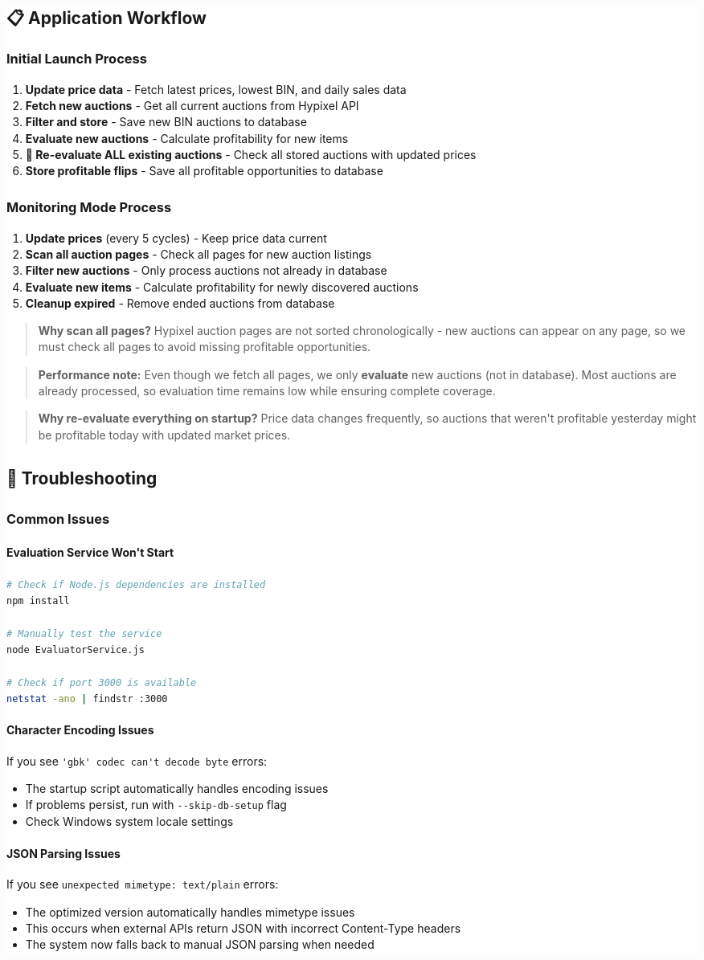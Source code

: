 ## 📋 Application Workflow

### Initial Launch Process
1. **Update price data** - Fetch latest prices, lowest BIN, and daily sales data
2. **Fetch new auctions** - Get all current auctions from Hypixel API
3. **Filter and store** - Save new BIN auctions to database
4. **Evaluate new auctions** - Calculate profitability for new items
5. **🔄 Re-evaluate ALL existing auctions** - Check all stored auctions with updated prices
6. **Store profitable flips** - Save all profitable opportunities to database

### Monitoring Mode Process
1. **Update prices** (every 5 cycles) - Keep price data current
2. **Scan all auction pages** - Check all pages for new auction listings
3. **Filter new auctions** - Only process auctions not already in database
4. **Evaluate new items** - Calculate profitability for newly discovered auctions
5. **Cleanup expired** - Remove ended auctions from database

> **Why scan all pages?** Hypixel auction pages are not sorted chronologically - new auctions can appear on any page, so we must check all pages to avoid missing profitable opportunities.

> **Performance note:** Even though we fetch all pages, we only **evaluate** new auctions (not in database). Most auctions are already processed, so evaluation time remains low while ensuring complete coverage.

> **Why re-evaluate everything on startup?** Price data changes frequently, so auctions that weren't profitable yesterday might be profitable today with updated market prices.

## 🔧 Troubleshooting

### Common Issues

#### Evaluation Service Won't Start
```bash
# Check if Node.js dependencies are installed
npm install

# Manually test the service
node EvaluatorService.js

# Check if port 3000 is available
netstat -ano | findstr :3000
```

#### Character Encoding Issues
If you see `'gbk' codec can't decode byte` errors:
- The startup script automatically handles encoding issues
- If problems persist, run with `--skip-db-setup` flag
- Check Windows system locale settings

#### JSON Parsing Issues
If you see `unexpected mimetype: text/plain` errors:
- The optimized version automatically handles mimetype issues
- This occurs when external APIs return JSON with incorrect Content-Type headers
- The system now falls back to manual JSON parsing when needed
